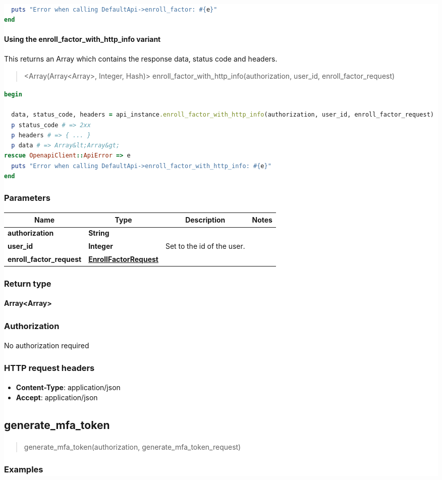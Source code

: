```ruby
  puts "Error when calling DefaultApi->enroll_factor: #{e}"
end
```

#### Using the enroll_factor_with_http_info variant

This returns an Array which contains the response data, status code and headers.

> <Array(Array&lt;Array&gt;, Integer, Hash)> enroll_factor_with_http_info(authorization, user_id, enroll_factor_request)

```ruby
begin
  
  data, status_code, headers = api_instance.enroll_factor_with_http_info(authorization, user_id, enroll_factor_request)
  p status_code # => 2xx
  p headers # => { ... }
  p data # => Array&lt;Array&gt;
rescue OpenapiClient::ApiError => e
  puts "Error when calling DefaultApi->enroll_factor_with_http_info: #{e}"
end
```

### Parameters

| Name | Type | Description | Notes |
| ---- | ---- | ----------- | ----- |
| **authorization** | **String** |  |  |
| **user_id** | **Integer** | Set to the id of the user. |  |
| **enroll_factor_request** | [**EnrollFactorRequest**](EnrollFactorRequest.md) |  |  |

### Return type

**Array&lt;Array&gt;**

### Authorization

No authorization required

### HTTP request headers

- **Content-Type**: application/json
- **Accept**: application/json


## generate_mfa_token

> <GenerateMfaToken200Response> generate_mfa_token(authorization, generate_mfa_token_request)



### Examples
